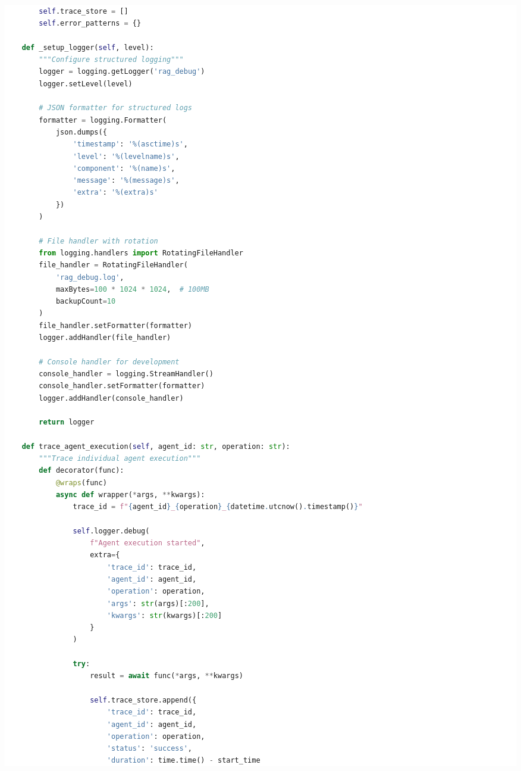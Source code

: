 ```python
        self.trace_store = []
        self.error_patterns = {}
        
    def _setup_logger(self, level):
        """Configure structured logging"""
        logger = logging.getLogger('rag_debug')
        logger.setLevel(level)
        
        # JSON formatter for structured logs
        formatter = logging.Formatter(
            json.dumps({
                'timestamp': '%(asctime)s',
                'level': '%(levelname)s',
                'component': '%(name)s',
                'message': '%(message)s',
                'extra': '%(extra)s'
            })
        )
        
        # File handler with rotation
        from logging.handlers import RotatingFileHandler
        file_handler = RotatingFileHandler(
            'rag_debug.log',
            maxBytes=100 * 1024 * 1024,  # 100MB
            backupCount=10
        )
        file_handler.setFormatter(formatter)
        logger.addHandler(file_handler)
        
        # Console handler for development
        console_handler = logging.StreamHandler()
        console_handler.setFormatter(formatter)
        logger.addHandler(console_handler)
        
        return logger
    
    def trace_agent_execution(self, agent_id: str, operation: str):
        """Trace individual agent execution"""
        def decorator(func):
            @wraps(func)
            async def wrapper(*args, **kwargs):
                trace_id = f"{agent_id}_{operation}_{datetime.utcnow().timestamp()}"
                
                self.logger.debug(
                    f"Agent execution started",
                    extra={
                        'trace_id': trace_id,
                        'agent_id': agent_id,
                        'operation': operation,
                        'args': str(args)[:200],
                        'kwargs': str(kwargs)[:200]
                    }
                )
                
                try:
                    result = await func(*args, **kwargs)
                    
                    self.trace_store.append({
                        'trace_id': trace_id,
                        'agent_id': agent_id,
                        'operation': operation,
                        'status': 'success',
                        'duration': time.time() - start_time
```